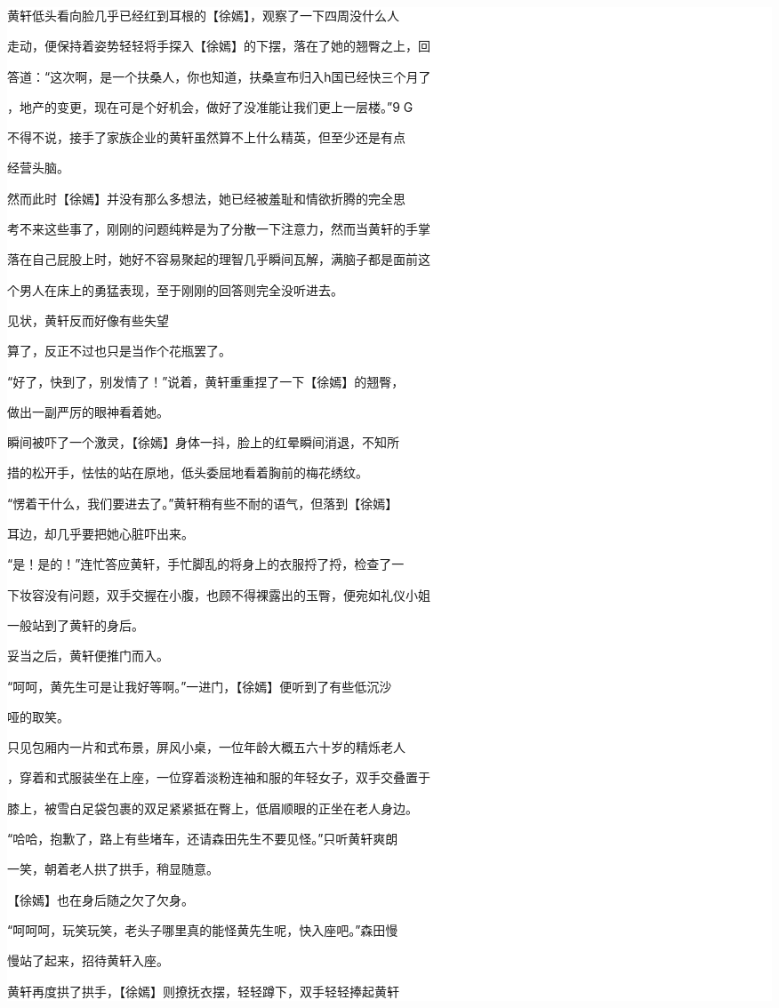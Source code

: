 黄轩低头看向脸几乎已经红到耳根的【徐嫣】，观察了一下四周没什么人

走动，便保持着姿势轻轻将手探入【徐嫣】的下摆，落在了她的翘臀之上，回

答道：“这次啊，是一个扶桑人，你也知道，扶桑宣布归入h国已经快三个月了

，地产的变更，现在可是个好机会，做好了没准能让我们更上一层楼。”9 G

不得不说，接手了家族企业的黄轩虽然算不上什么精英，但至少还是有点

经营头脑。

然而此时【徐嫣】并没有那么多想法，她已经被羞耻和情欲折腾的完全思

考不来这些事了，刚刚的问题纯粹是为了分散一下注意力，然而当黄轩的手掌

落在自己屁股上时，她好不容易聚起的理智几乎瞬间瓦解，满脑子都是面前这

个男人在床上的勇猛表现，至于刚刚的回答则完全没听进去。

见状，黄轩反而好像有些失望

算了，反正不过也只是当作个花瓶罢了。

“好了，快到了，别发情了！”说着，黄轩重重捏了一下【徐嫣】的翘臀，

做出一副严厉的眼神看着她。

瞬间被吓了一个激灵，【徐嫣】身体一抖，脸上的红晕瞬间消退，不知所

措的松开手，怯怯的站在原地，低头委屈地看着胸前的梅花绣纹。

“愣着干什么，我们要进去了。”黄轩稍有些不耐的语气，但落到【徐嫣】

耳边，却几乎要把她心脏吓出来。

“是！是的！”连忙答应黄轩，手忙脚乱的将身上的衣服捋了捋，检查了一

下妆容没有问题，双手交握在小腹，也顾不得裸露出的玉臀，便宛如礼仪小姐

一般站到了黄轩的身后。

妥当之后，黄轩便推门而入。

“呵呵，黄先生可是让我好等啊。”一进门，【徐嫣】便听到了有些低沉沙

哑的取笑。

只见包厢内一片和式布景，屏风小桌，一位年龄大概五六十岁的精烁老人

，穿着和式服装坐在上座，一位穿着淡粉连袖和服的年轻女子，双手交叠置于

膝上，被雪白足袋包裹的双足紧紧抵在臀上，低眉顺眼的正坐在老人身边。

“哈哈，抱歉了，路上有些堵车，还请森田先生不要见怪。”只听黄轩爽朗

一笑，朝着老人拱了拱手，稍显随意。

【徐嫣】也在身后随之欠了欠身。

“呵呵呵，玩笑玩笑，老头子哪里真的能怪黄先生呢，快入座吧。”森田慢

慢站了起来，招待黄轩入座。

黄轩再度拱了拱手，【徐嫣】则撩抚衣摆，轻轻蹲下，双手轻轻捧起黄轩
